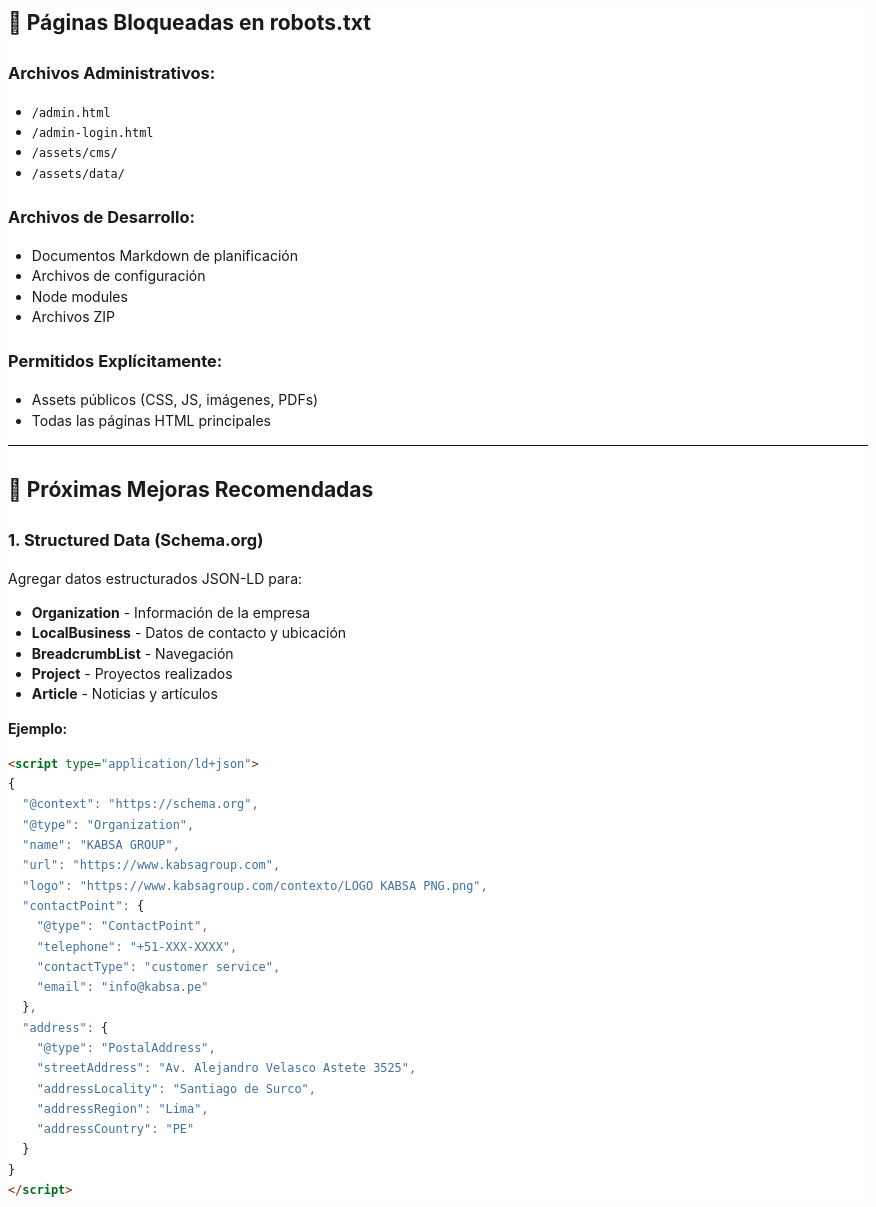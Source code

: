 
## 🚫 Páginas Bloqueadas en robots.txt

### Archivos Administrativos:
- `/admin.html`
- `/admin-login.html`
- `/assets/cms/`
- `/assets/data/`

### Archivos de Desarrollo:
- Documentos Markdown de planificación
- Archivos de configuración
- Node modules
- Archivos ZIP

### Permitidos Explícitamente:
- Assets públicos (CSS, JS, imágenes, PDFs)
- Todas las páginas HTML principales

---

## 🎯 Próximas Mejoras Recomendadas

### 1. Structured Data (Schema.org)
Agregar datos estructurados JSON-LD para:
- **Organization** - Información de la empresa
- **LocalBusiness** - Datos de contacto y ubicación
- **BreadcrumbList** - Navegación
- **Project** - Proyectos realizados
- **Article** - Noticias y artículos

**Ejemplo:**
```html
<script type="application/ld+json">
{
  "@context": "https://schema.org",
  "@type": "Organization",
  "name": "KABSA GROUP",
  "url": "https://www.kabsagroup.com",
  "logo": "https://www.kabsagroup.com/contexto/LOGO KABSA PNG.png",
  "contactPoint": {
    "@type": "ContactPoint",
    "telephone": "+51-XXX-XXXX",
    "contactType": "customer service",
    "email": "info@kabsa.pe"
  },
  "address": {
    "@type": "PostalAddress",
    "streetAddress": "Av. Alejandro Velasco Astete 3525",
    "addressLocality": "Santiago de Surco",
    "addressRegion": "Lima",
    "addressCountry": "PE"
  }
}
</script>
```

